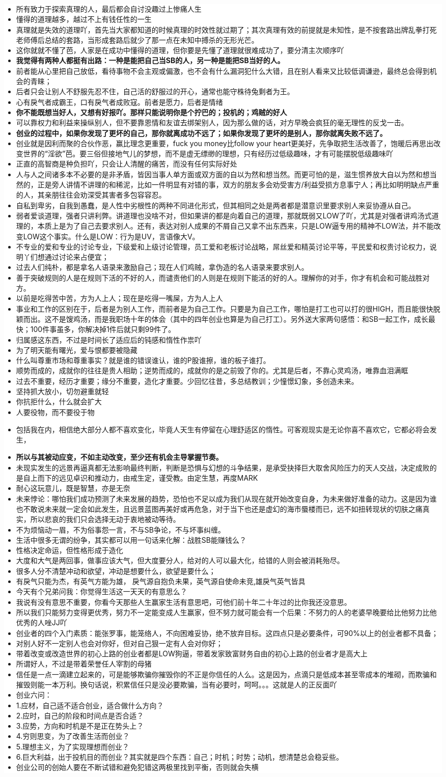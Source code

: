 + 所有致力于探索真理的人，最后都会自讨没趣过上惨痛人生
 + 懂得的道理越多，越过不上有钱任性的一生
 + 真理就是失效的道理吖，首先当大家都知道的时候真理的时效性就过期了；其次真理有效的前提就是未知性，是不按套路出牌乱拳打死老师傅后总结的套路，当形成套路后就少了那一点在未知中搏杀的无形光芒。
 + 这你就就不懂了芭，人家是在成功中懂得的道理，但你要是先懂了道理就很难成功了，要分清主次顺序吖
+ **我觉得有两种人都挺有出路：一种是能把自己当SB的人，另一种是能把SB当好的人。**
 + 前者能从心里把自己放低，看待事物不会主观或偏激，也不会有什么漏洞犯什么大错，且在别人看来又比较低调谦逊，最终总会得到机会的青睐；
 + 后者只会让别人不舒服先忍不住，自己活的舒服过的开心，通常也能守株待兔剩者为王。
+ 心有戾气者成霸王，口有戾气者成败寇。前者是愿力，后者是情绪
+ **你不能既想当好人，又想有好报吖。那样只能说明你是个拧巴的；投机的；鸡贼的好人**
+ 可以靠权力和利益来操纵别人，但不要靠恩情和友谊去绑架别人，因为那么做的话，对方早晚会疯狂的毫无理性的反戈一击。
+ **创业的过程中，如果你发现了更坏的自己，那你就离成功不远了；如果你发现了更坏的是别人，那你就离失败不远了。**
+ 创业就是因利而聚的合伙作恶，赢比理念更重要，fuck you money比follow your heart更美好，先争取把生活改善了，饱暖后再思出改变世界的“淫欲”芭。要三俗但接地气儿的梦想，而不是虚无缥缈的理想，只有经历过低级趣味，才有可能摆脱低级趣味吖
+ 正直的高智商是种负担吖，只会让人清醒的痛苦，而没有任何实际好处
+ 人与人之间诸多本不必要的是非矛盾，皆因当事人单方面或双方面的自以为然和想当然。而更可怕的是，滋生惯养放大自以为然和想当然的，正是旁人讲情不讲理的和稀泥，比如一件明显有对错的事，双方的朋友多会劝受害方/利益受损方息事宁人；再比如明明缺点严重的人，其亲朋往往会劝深受其害者多包容容忍。
+ 自私到卑劣，自我到愚蠢，是人性中劣根性的两种不同进化形式，但其相同之处是两者都是潜意识里要求别人来妥协遵从自己。
+ 弱者爱谈道理，强者只讲利弊。讲道理也没啥不对，但如果讲的都是向着自己的道理，那就既弱又LOW了吖，尤其是对强者讲鸡汤式道理的，本质上是为了自己去要求别人。还有，表达对别人成果的不屑自己又拿不出东西来，只是LOW逼专用的精神不LOW法，并不能改变LOW这个事实。什么是LOW：行为是UV，言语像大V。
 + 不专业的爱和专业的讨论专业，下级爱和上级讨论管理，员工爱和老板讨论战略，屌丝爱和精英讨论平等，平民爱和权贵讨论权力，说明丫们想通过讨论来占便宜； 
+ 过去人们纯朴，都是拿名人语录来激励自己；现在人们鸡贼，拿伪造的名人语录来要求别人。
+ 善于突破规则的人是在规则下活的不好的人，而谴责他们的人则是在规则下能活的好的人。理解你的对手，你才有机会和可能战胜对方。
+ 以前是吃得苦中苦，方为人上人；现在是吃得一嘴屎，方为人上人
+ 事业和工作的区别在于，后者是为别人工作，而前者是为自己工作。只要是为自己工作，哪怕是打工也可以打的很HIGH，而且能很快脱颖而出。这不是馊鸡汤，而是我职场十年的体会（其中的四年创业也算是为自己打工）。另外送大家两句感悟：和SB一起工作，成长最快；100件事虽多，你解决掉1件后就只剩99件了。
+ 归属感这东西，不过是时间长了适应后的钝感和惰性作祟吖
+ 为了明天能有曙光，爱与恨都要被隐藏
+ 什么叫尊重市场和尊重事实？就是谁的错误谁认，谁的P股谁擦，谁的板子谁打。
+ 顺势而成的，成就你的往往是贵人相助；逆势而成的，成就你的是之前毁了你的。尤其是后者，不靠心灵鸡汤，唯靠血泪满眶
+ 过去不重要，经历才重要；缘分不重要，造化才重要。少回忆往昔，多总结教训；少憧憬幻象，多创造未来。
+ 坚持抓大放小，切勿避重就轻
+ 你抗拒什么，什么就会扩大
+ 人要役物，而不要役于物



- 包括我在内，相信绝大部分人都不喜欢变化，毕竟人天生有停留在心理舒适区的惰性。可客观现实是无论你喜不喜欢它，它都必将会发生，
 + **所以与其被动应变，不如主动改变，至少还有机会主导掌握节奏。**
+ 未现实发生的远景再逼真都无法影响最终判断，判断是恐惧与幻想的斗争结果，是承受抉择巨大取舍风险压力的天人交战，决定成败的是自上而下的远见卓识和推动力，由戒生定，谨受教。由定生慧，再度MARK
+ 耐心这玩意儿，既是智慧，亦是无奈
+ 未来悖论：哪怕我们成功预测了未来发展的趋势，恐怕也不足以成为我们从现在就开始改变自身，为未来做好准备的动力。这是因为谁也不敢说未来就一定会如此发生，且远景蓝图再美好或再危急，对于当下也还是虚幻的海市蜃楼而已，远不如扭转现状的切肤之痛真实，所以悲哀的我们只会选择无动于衷地被动等待。
+ 不为烦恼动一眉，不为俗事怨一言，不与SB争论，不与坏事纠缠。
+ 生活中很多无谓的纷争，其实都可以用一句话来化解：战胜SB能赚钱么？
+ 性格决定命运，但性格形成于造化
+ 大度和大气是两回事，做事应该大气，但大度要分人，给对的人可以最大化，给错的人则会被消耗殆尽。
+ 很多人分不清楚冲动和欲望，冲动是想要什么，欲望是要什么；
+ 有戾气只能为杰，有英气方能为雄， 戾气源自抱负未果，英气源自使命未竞,雄戾气英气皆具
+ 今天有个兄弟问我：你觉得生活这一天天的有意思么？
 + 我说有没有意思不重要，你看今天那些人生赢家生活有意思吧，可他们前十年二十年过的比你我还没意思。
 + 所以我们只能努力变得更优秀，努力不一定能变成人生赢家，但不努力就可能会有一个后果：不努力的人的老婆早晚要给比他努力比他优秀的人唑JJ吖 
+ 创业者的四个入门素质：能张罗事，能笼络人，不向困难妥协，绝不放弃目标。这四点只是必要条件，可90%以上的创业者都不具备；
 + 对别人好不一定别人也会对你好，但对自己狠一定有人会对你好；
 + 带着改变或改造世界的初心上路的创业者都是LOW狗逼，带着发家致富财务自由的初心上路的创业者才是高大上
 + 所谓好人，不过是带着荣誉任人宰割的母猪
 + 信任是一点一滴建立起来的，可是能够欺骗你摧毁你的不正是你信任的人么。这是因为，点滴只是低成本甚至零成本的堆砌，而欺骗和摧毁则能一本万利。换句话说，积累信任只是没必要欺骗，当有必要时，呵呵。。。这就是人的正反面吖
+ 创业六问：
 + 1.应材，自己适不适合创业，适合做什么方向？
 + 2.应时，自己的阶段和时间点是否合适？
 + 3.应势，方向和时机是不是正在势头上？
 + 4.穷则思变，为了改善生活而创业？
 + 5.理想主义，为了实现理想而创业？
 + 6.巨大利益，出于投机目的而创业？其实就是四个东西：自己；时机；时势；动机，想清楚总会稳妥些。
+ 创业公司的创始人要在不断试错和避免犯错这两极里找到平衡，否则就会失横
